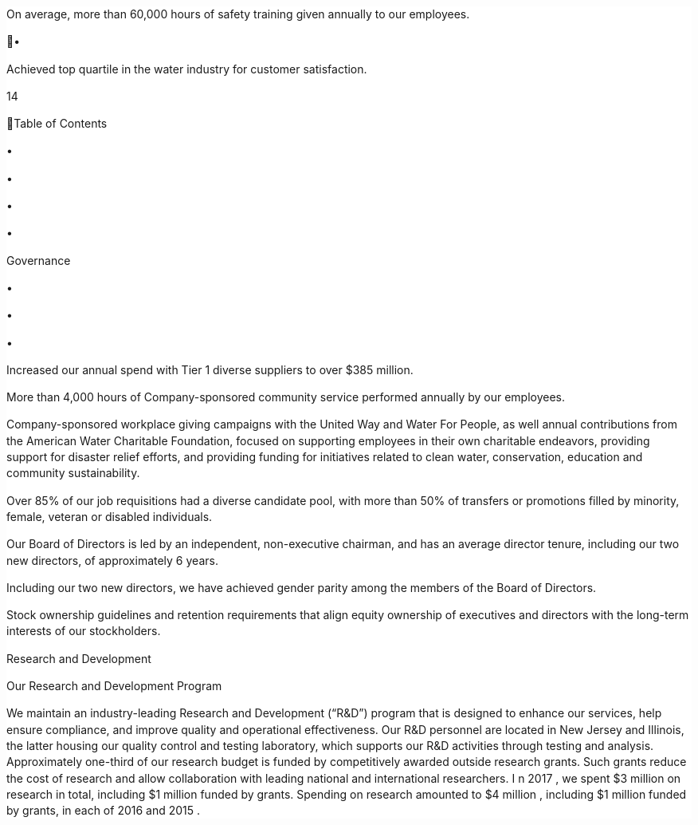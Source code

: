 On average, more than 60,000 hours of safety training given annually to our employees.

•

Achieved top quartile in the water industry for customer satisfaction.

14

Table of Contents

•

•

•

•

Governance

•

•

•

Increased our annual spend with Tier 1 diverse suppliers to over $385 million.

More than 4,000 hours of Company-sponsored community service performed annually by our employees.

Company-sponsored workplace giving campaigns with the United Way and Water For People, as well annual contributions from the American Water
Charitable  Foundation,  focused  on  supporting  employees  in  their  own  charitable  endeavors,  providing  support  for  disaster  relief  efforts,  and
providing funding for initiatives related to clean water, conservation, education and community sustainability.

Over 85% of our job requisitions had a diverse candidate pool, with more than 50% of transfers or promotions filled by minority, female, veteran or
disabled individuals.

Our Board of Directors is led by an independent, non-executive chairman, and has an average director tenure, including our two new directors, of
approximately 6 years.

Including our two new directors, we have achieved gender parity among the members of the Board of Directors.

Stock ownership guidelines  and retention  requirements  that align equity  ownership of executives  and directors  with the long-term  interests  of our
stockholders.

Research and Development

Our Research and Development Program

We  maintain  an  industry-leading  Research  and  Development  (“R&D”)  program  that  is  designed  to  enhance  our  services,  help  ensure  compliance,  and
improve  quality  and  operational  effectiveness.  Our  R&D  personnel  are  located  in  New  Jersey  and  Illinois,  the  latter  housing  our  quality  control  and  testing
laboratory, which supports our R&D activities through testing and analysis. Approximately one-third of our research budget is funded by competitively awarded
outside research grants. Such grants reduce the cost of research and allow collaboration with leading national and international researchers. I n 2017 , we spent $3
million on research in total, including $1 million funded by grants. Spending on research amounted to $4 million , including $1 million funded by grants, in each of
2016 and 2015 .
